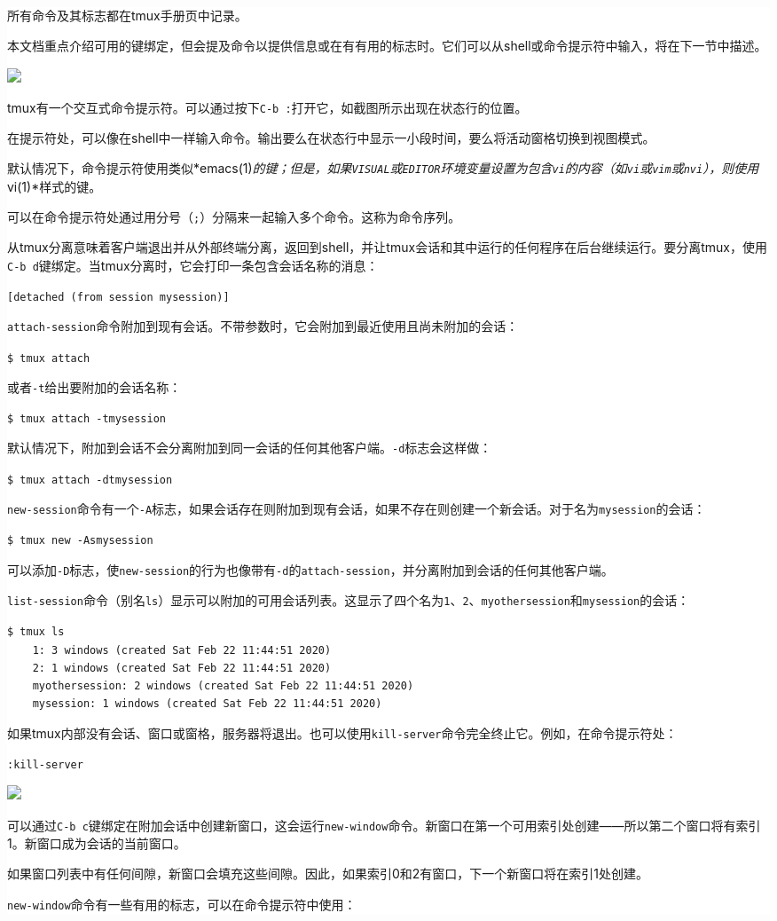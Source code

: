 
所有命令及其标志都在tmux手册页中记录。

本文档重点介绍可用的键绑定，但会提及命令以提供信息或在有有用的标志时。它们可以从shell或命令提示符中输入，将在下一节中描述。

![](https://github.com/tmux/tmux/wiki/images/tmux_command_prompt.png)

tmux有一个交互式命令提示符。可以通过按下`C-b :`打开它，如截图所示出现在状态行的位置。

在提示符处，可以像在shell中一样输入命令。输出要么在状态行中显示一小段时间，要么将活动窗格切换到视图模式。

默认情况下，命令提示符使用类似*emacs(1)*的键；但是，如果`VISUAL`或`EDITOR`环境变量设置为包含`vi`的内容（如`vi`或`vim`或`nvi`），则使用*vi(1)*样式的键。

可以在命令提示符处通过用分号（`;`）分隔来一起输入多个命令。这称为命令序列。

从tmux分离意味着客户端退出并从外部终端分离，返回到shell，并让tmux会话和其中运行的任何程序在后台继续运行。要分离tmux，使用`C-b d`键绑定。当tmux分离时，它会打印一条包含会话名称的消息：

    [detached (from session mysession)]
        

`attach-session`命令附加到现有会话。不带参数时，它会附加到最近使用且尚未附加的会话：

    $ tmux attach
        

或者`-t`给出要附加的会话名称：

    $ tmux attach -tmysession
        

默认情况下，附加到会话不会分离附加到同一会话的任何其他客户端。`-d`标志会这样做：

    $ tmux attach -dtmysession
        

`new-session`命令有一个`-A`标志，如果会话存在则附加到现有会话，如果不存在则创建一个新会话。对于名为`mysession`的会话：

    $ tmux new -Asmysession
        

可以添加`-D`标志，使`new-session`的行为也像带有`-d`的`attach-session`，并分离附加到会话的任何其他客户端。

`list-session`命令（别名`ls`）显示可以附加的可用会话列表。这显示了四个名为`1`、`2`、`myothersession`和`mysession`的会话：

    $ tmux ls
        1: 3 windows (created Sat Feb 22 11:44:51 2020)
        2: 1 windows (created Sat Feb 22 11:44:51 2020)
        myothersession: 2 windows (created Sat Feb 22 11:44:51 2020)
        mysession: 1 windows (created Sat Feb 22 11:44:51 2020)
        

如果tmux内部没有会话、窗口或窗格，服务器将退出。也可以使用`kill-server`命令完全终止它。例如，在命令提示符处：

    :kill-server
        

![](https://github.com/tmux/tmux/wiki/images/tmux_new_windows.png)

可以通过`C-b c`键绑定在附加会话中创建新窗口，这会运行`new-window`命令。新窗口在第一个可用索引处创建——所以第二个窗口将有索引1。新窗口成为会话的当前窗口。

如果窗口列表中有任何间隙，新窗口会填充这些间隙。因此，如果索引0和2有窗口，下一个新窗口将在索引1处创建。

`new-window`命令有一些有用的标志，可以在命令提示符中使用：
